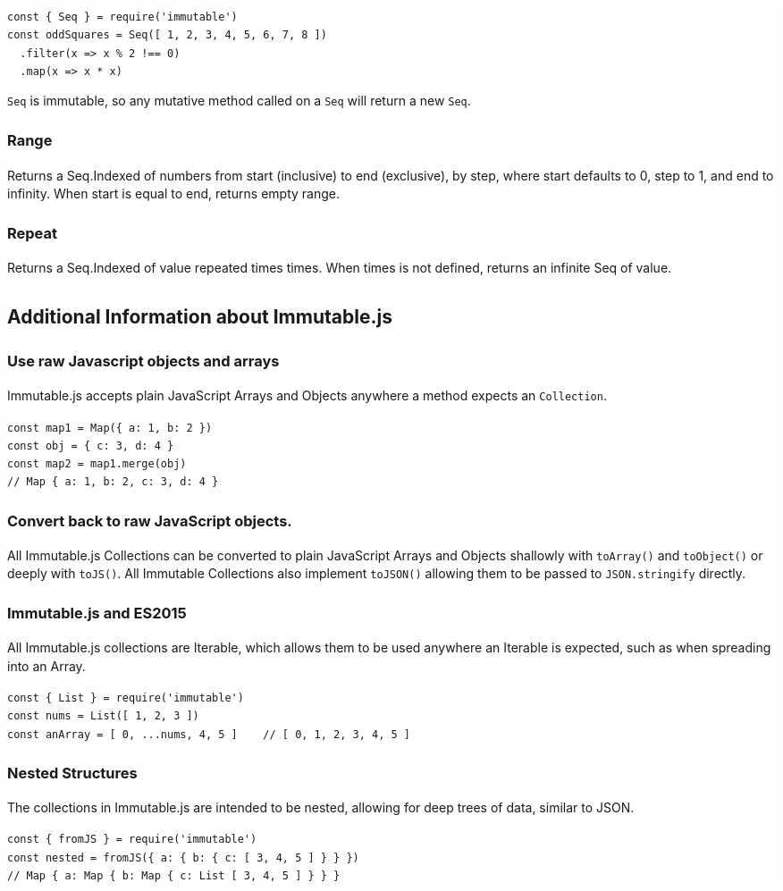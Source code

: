     const { Seq } = require('immutable')
    const oddSquares = Seq([ 1, 2, 3, 4, 5, 6, 7, 8 ])
      .filter(x => x % 2 !== 0)
      .map(x => x * x)

`Seq` is immutable, so any mutative method called on a `Seq` will return a new `Seq`.


### Range

Returns a Seq.Indexed of numbers from start (inclusive) to end (exclusive), by step, where start defaults to 0, step to 1, and end to infinity. When start is equal to end, returns empty range.

### Repeat

Returns a Seq.Indexed of value repeated times times. When times is not defined, returns an infinite Seq of value.


## Additional Information about Immutable.js

### Use raw Javascript objects and arrays

Immutable.js accepts plain JavaScript Arrays and Objects anywhere a method expects an `Collection`.

    const map1 = Map({ a: 1, b: 2 })
    const obj = { c: 3, d: 4 }
    const map2 = map1.merge(obj)
    // Map { a: 1, b: 2, c: 3, d: 4 }


### Convert back to raw JavaScript objects.

All Immutable.js Collections can be converted to plain JavaScript Arrays and Objects shallowly with `toArray()` and `toObject()` or deeply with `toJS()`. All Immutable Collections also implement `toJSON()` allowing them to be passed to `JSON.stringify` directly.


### Immutable.js and ES2015

All Immutable.js collections are Iterable, which allows them to be used anywhere an Iterable is expected, such as when spreading into an Array.

    const { List } = require('immutable')
    const nums = List([ 1, 2, 3 ])
    const anArray = [ 0, ...nums, 4, 5 ]    // [ 0, 1, 2, 3, 4, 5 ]


### Nested Structures

The collections in Immutable.js are intended to be nested, allowing for deep trees of data, similar to JSON.

    const { fromJS } = require('immutable')
    const nested = fromJS({ a: { b: { c: [ 3, 4, 5 ] } } })
    // Map { a: Map { b: Map { c: List [ 3, 4, 5 ] } } }
